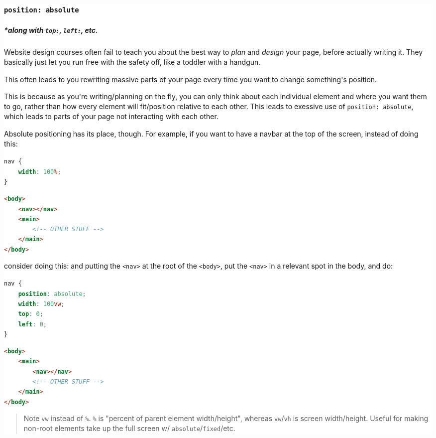 ### `position: absolute`

##### *along with `top:`, `left:`, etc.

Website design courses often fail to teach you about the best way to *plan* and *design* your page, before actually writing it. They basically just let you run free with the safety off, like a toddler with a handgun.

This often leads to you rewriting massive parts of your page every time you want to change something's position.

This is because as you're writing/planning on the fly, you can only think about each individual element and where you want them to go, rather than how every element will fit/position relative to each other. This leads to exessive use of `position: absolute`, which leads to parts of your page not interacting with each other.

Absolute positioning has its place, though. For example, if you want to have a navbar at the top of the screen, instead of doing this:
```css
nav {
    width: 100%;
}
```
```html
<body>
    <nav></nav>
    <main>
        <!-- OTHER STUFF -->
    </main>
</body>
```
consider doing this:
and putting the `<nav>` at the root of the `<body>`, put the `<nav>` in a relevant spot in the body, and do:
```css
nav {
    position: absolute;
    width: 100vw;
    top: 0;
    left: 0;
}
```
```html
<body>
    <main>
        <nav></nav>
        <!-- OTHER STUFF -->
    </main>
</body>
```

> Note `vw` instead of `%`. `%` is "percent of parent element width/height", whereas `vw`/`vh` is screen width/height. Useful for making non-root elements take up the full screen w/ `absolute`/`fixed`/etc.
